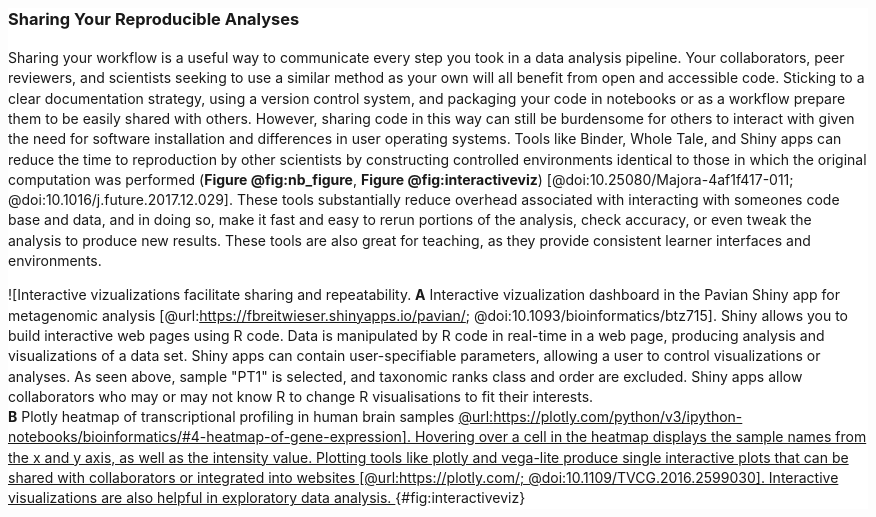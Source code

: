 ### Sharing Your Reproducible Analyses

Sharing your workflow is a useful way to communicate every step you took in a data analysis pipeline.
Your collaborators, peer reviewers, and scientists seeking to use a similar method as your own will all benefit from open and accessible code.
Sticking to a clear documentation strategy, using a version control system, and packaging your code in notebooks or as a workflow prepare them to be easily shared with others.
However, sharing code in this way can still be burdensome for others to interact with given the need for software installation and differences in user operating systems.
Tools like Binder, Whole Tale, and Shiny apps can reduce the time to reproduction by other scientists by constructing controlled environments identical to those in which the original computation was performed (**Figure @fig:nb_figure**, **Figure @fig:interactiveviz**) [@doi:10.25080/Majora-4af1f417-011; @doi:10.1016/j.future.2017.12.029].
These tools substantially reduce overhead associated with interacting with someones code base and data, and in doing so, make it fast and easy to rerun portions of the analysis, check accuracy, or even tweak the analysis to produce new results.
These tools are also great for teaching, as they provide consistent learner interfaces and environments.


![Interactive vizualizations facilitate sharing and repeatability.
**A** Interactive vizualization dashboard in the Pavian Shiny app for metagenomic analysis [@url:https://fbreitwieser.shinyapps.io/pavian/; @doi:10.1093/bioinformatics/btz715].
Shiny allows you to build interactive web pages using R code.
Data is manipulated  by R code in real-time in a web page, producing analysis and visualizations of a data set.
Shiny apps can contain user-specifiable parameters, allowing a user to control visualizations or analyses. As seen above, sample "PT1" is selected, and taxonomic ranks class and order are excluded.
Shiny apps allow collaborators who may or may not know R to change R visualisations to fit their interests.   
**B** Plotly heatmap of transcriptional profiling in human brain samples [@url:https://plotly.com/python/v3/ipython-notebooks/bioinformatics/#4-heatmap-of-gene-expression].
Hovering over a cell in the heatmap displays the sample names from the x and y axis, as well as the intensity value.
Plotting tools like plotly and vega-lite produce single interactive plots that can be shared with collaborators or integrated into websites [@url:https://plotly.com/; @doi:10.1109/TVCG.2016.2599030].
Interactive visualizations are also helpful in exploratory data analysis.
](images/interactive_viz.png){#fig:interactiveviz}

